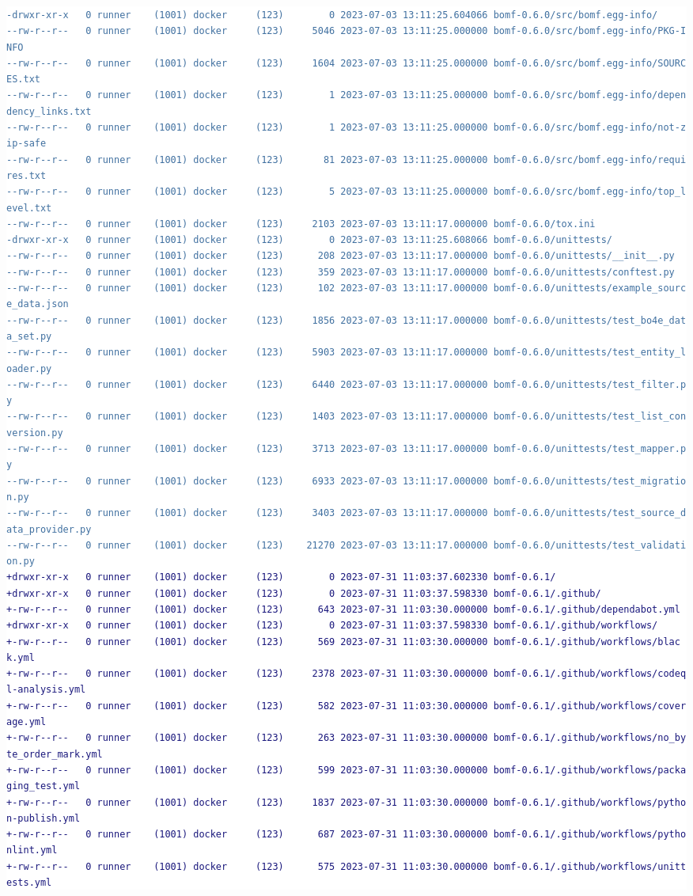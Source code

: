 ```diff
-drwxr-xr-x   0 runner    (1001) docker     (123)        0 2023-07-03 13:11:25.604066 bomf-0.6.0/src/bomf.egg-info/
--rw-r--r--   0 runner    (1001) docker     (123)     5046 2023-07-03 13:11:25.000000 bomf-0.6.0/src/bomf.egg-info/PKG-INFO
--rw-r--r--   0 runner    (1001) docker     (123)     1604 2023-07-03 13:11:25.000000 bomf-0.6.0/src/bomf.egg-info/SOURCES.txt
--rw-r--r--   0 runner    (1001) docker     (123)        1 2023-07-03 13:11:25.000000 bomf-0.6.0/src/bomf.egg-info/dependency_links.txt
--rw-r--r--   0 runner    (1001) docker     (123)        1 2023-07-03 13:11:25.000000 bomf-0.6.0/src/bomf.egg-info/not-zip-safe
--rw-r--r--   0 runner    (1001) docker     (123)       81 2023-07-03 13:11:25.000000 bomf-0.6.0/src/bomf.egg-info/requires.txt
--rw-r--r--   0 runner    (1001) docker     (123)        5 2023-07-03 13:11:25.000000 bomf-0.6.0/src/bomf.egg-info/top_level.txt
--rw-r--r--   0 runner    (1001) docker     (123)     2103 2023-07-03 13:11:17.000000 bomf-0.6.0/tox.ini
-drwxr-xr-x   0 runner    (1001) docker     (123)        0 2023-07-03 13:11:25.608066 bomf-0.6.0/unittests/
--rw-r--r--   0 runner    (1001) docker     (123)      208 2023-07-03 13:11:17.000000 bomf-0.6.0/unittests/__init__.py
--rw-r--r--   0 runner    (1001) docker     (123)      359 2023-07-03 13:11:17.000000 bomf-0.6.0/unittests/conftest.py
--rw-r--r--   0 runner    (1001) docker     (123)      102 2023-07-03 13:11:17.000000 bomf-0.6.0/unittests/example_source_data.json
--rw-r--r--   0 runner    (1001) docker     (123)     1856 2023-07-03 13:11:17.000000 bomf-0.6.0/unittests/test_bo4e_data_set.py
--rw-r--r--   0 runner    (1001) docker     (123)     5903 2023-07-03 13:11:17.000000 bomf-0.6.0/unittests/test_entity_loader.py
--rw-r--r--   0 runner    (1001) docker     (123)     6440 2023-07-03 13:11:17.000000 bomf-0.6.0/unittests/test_filter.py
--rw-r--r--   0 runner    (1001) docker     (123)     1403 2023-07-03 13:11:17.000000 bomf-0.6.0/unittests/test_list_conversion.py
--rw-r--r--   0 runner    (1001) docker     (123)     3713 2023-07-03 13:11:17.000000 bomf-0.6.0/unittests/test_mapper.py
--rw-r--r--   0 runner    (1001) docker     (123)     6933 2023-07-03 13:11:17.000000 bomf-0.6.0/unittests/test_migration.py
--rw-r--r--   0 runner    (1001) docker     (123)     3403 2023-07-03 13:11:17.000000 bomf-0.6.0/unittests/test_source_data_provider.py
--rw-r--r--   0 runner    (1001) docker     (123)    21270 2023-07-03 13:11:17.000000 bomf-0.6.0/unittests/test_validation.py
+drwxr-xr-x   0 runner    (1001) docker     (123)        0 2023-07-31 11:03:37.602330 bomf-0.6.1/
+drwxr-xr-x   0 runner    (1001) docker     (123)        0 2023-07-31 11:03:37.598330 bomf-0.6.1/.github/
+-rw-r--r--   0 runner    (1001) docker     (123)      643 2023-07-31 11:03:30.000000 bomf-0.6.1/.github/dependabot.yml
+drwxr-xr-x   0 runner    (1001) docker     (123)        0 2023-07-31 11:03:37.598330 bomf-0.6.1/.github/workflows/
+-rw-r--r--   0 runner    (1001) docker     (123)      569 2023-07-31 11:03:30.000000 bomf-0.6.1/.github/workflows/black.yml
+-rw-r--r--   0 runner    (1001) docker     (123)     2378 2023-07-31 11:03:30.000000 bomf-0.6.1/.github/workflows/codeql-analysis.yml
+-rw-r--r--   0 runner    (1001) docker     (123)      582 2023-07-31 11:03:30.000000 bomf-0.6.1/.github/workflows/coverage.yml
+-rw-r--r--   0 runner    (1001) docker     (123)      263 2023-07-31 11:03:30.000000 bomf-0.6.1/.github/workflows/no_byte_order_mark.yml
+-rw-r--r--   0 runner    (1001) docker     (123)      599 2023-07-31 11:03:30.000000 bomf-0.6.1/.github/workflows/packaging_test.yml
+-rw-r--r--   0 runner    (1001) docker     (123)     1837 2023-07-31 11:03:30.000000 bomf-0.6.1/.github/workflows/python-publish.yml
+-rw-r--r--   0 runner    (1001) docker     (123)      687 2023-07-31 11:03:30.000000 bomf-0.6.1/.github/workflows/pythonlint.yml
+-rw-r--r--   0 runner    (1001) docker     (123)      575 2023-07-31 11:03:30.000000 bomf-0.6.1/.github/workflows/unittests.yml
```